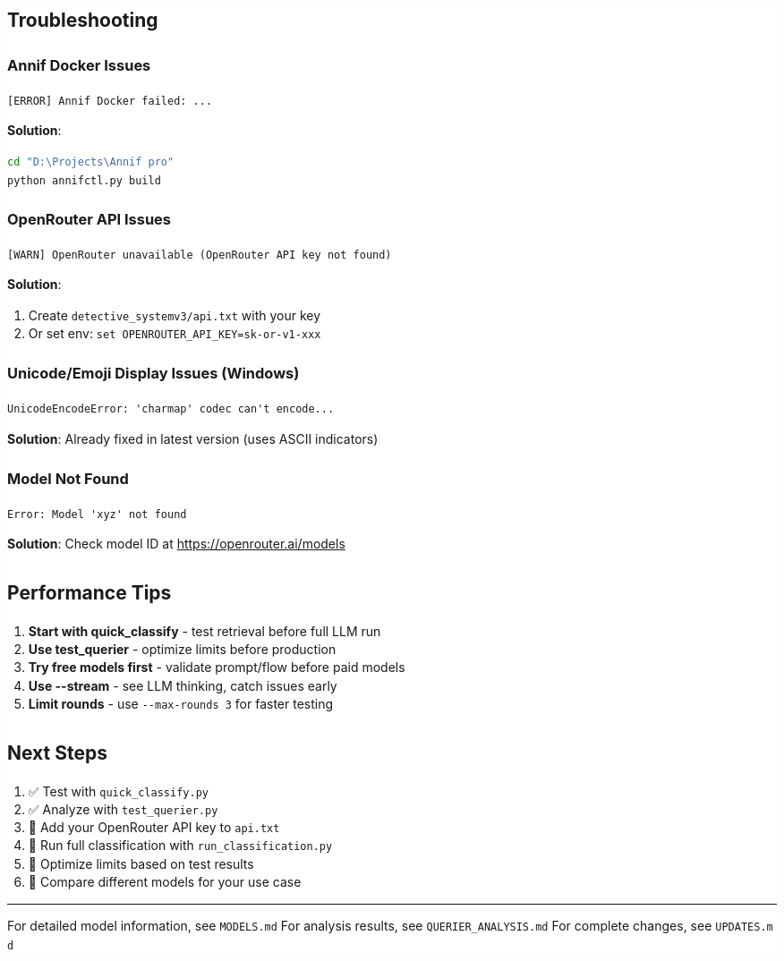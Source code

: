 ## Troubleshooting

### Annif Docker Issues

```
[ERROR] Annif Docker failed: ...
```

**Solution**:
```bash
cd "D:\Projects\Annif pro"
python annifctl.py build
```

### OpenRouter API Issues

```
[WARN] OpenRouter unavailable (OpenRouter API key not found)
```

**Solution**:
1. Create `detective_systemv3/api.txt` with your key
2. Or set env: `set OPENROUTER_API_KEY=sk-or-v1-xxx`

### Unicode/Emoji Display Issues (Windows)

```
UnicodeEncodeError: 'charmap' codec can't encode...
```

**Solution**: Already fixed in latest version (uses ASCII indicators)

### Model Not Found

```
Error: Model 'xyz' not found
```

**Solution**: Check model ID at https://openrouter.ai/models

## Performance Tips

1. **Start with quick_classify** - test retrieval before full LLM run
2. **Use test_querier** - optimize limits before production
3. **Try free models first** - validate prompt/flow before paid models
4. **Use --stream** - see LLM thinking, catch issues early
5. **Limit rounds** - use `--max-rounds 3` for faster testing

## Next Steps

1. ✅ Test with `quick_classify.py`
2. ✅ Analyze with `test_querier.py`
3. 📝 Add your OpenRouter API key to `api.txt`
4. 🚀 Run full classification with `run_classification.py`
5. 🎯 Optimize limits based on test results
6. 🔄 Compare different models for your use case

---
For detailed model information, see `MODELS.md`
For analysis results, see `QUERIER_ANALYSIS.md`
For complete changes, see `UPDATES.md`
